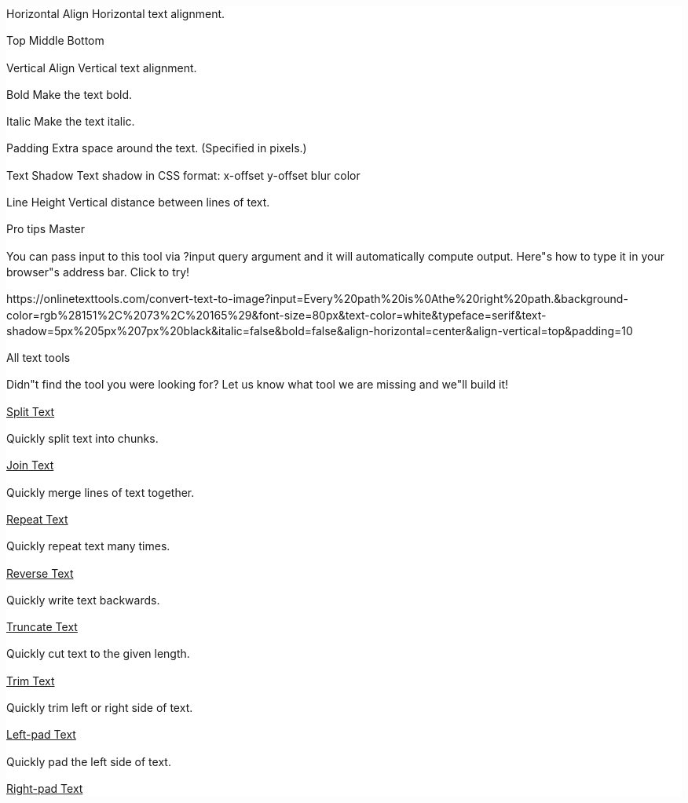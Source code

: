 Horizontal Align <span class="option-details">Horizontal text alignment.</span>

Top Middle Bottom

Vertical Align <span class="option-details">Vertical text alignment.</span>

Bold <span class="option-details">Make the text bold.</span>

Italic <span class="option-details">Make the text italic.</span>

Padding <span class="option-details">Extra space around the text. (Specified in pixels.)</span>

Text Shadow <span class="option-details">Text shadow in CSS format: x-offset y-offset blur color</span>

Line Height <span class="option-details">Vertical distance between lines of text.</span>

<span class="primary">Pro tips</span> <span class="secondary">Master </span>

You can pass input to this tool via <span class="underline">?input</span> query argument and it will automatically compute output. Here"s how to type it in your browser"s address bar. Click to try!

<span class="muted"><span class="green">https://</span>onlinetexttools.com/convert-text-to-image</span><span class="underline">?input</span>=Every%20path%20is%0Athe%20right%20path.&background-color=rgb%28151%2C%2073%2C%20165%29&font-size=80px&text-color=white&typeface=serif&text-shadow=5px%205px%207px%20black&italic=false&bold=false&align-horizontal=center&align-vertical=top&padding=10

<span class="tool-matches-amount"></span>

<span class="primary">All text tools</span> <span class="secondary"><span class="cursor"></span></span>

Didn"t find the tool you were looking for? <span class="request-tool">Let us know</span> what tool we are missing and we"ll build it!

[Split Text](split-text.html)

Quickly split text into chunks.

[Join Text](join-text.html)

Quickly merge lines of text together.

[Repeat Text](repeat-text.html)

Quickly repeat text many times.

[Reverse Text](reverse-text.html)

Quickly write text backwards.

[Truncate Text](truncate-text.html)

Quickly cut text to the given length.

[Trim Text](trim-text.html)

Quickly trim left or right side of text.

[Left-pad Text](left-pad-text.html)

Quickly pad the left side of text.

[Right-pad Text](right-pad-text.html)
